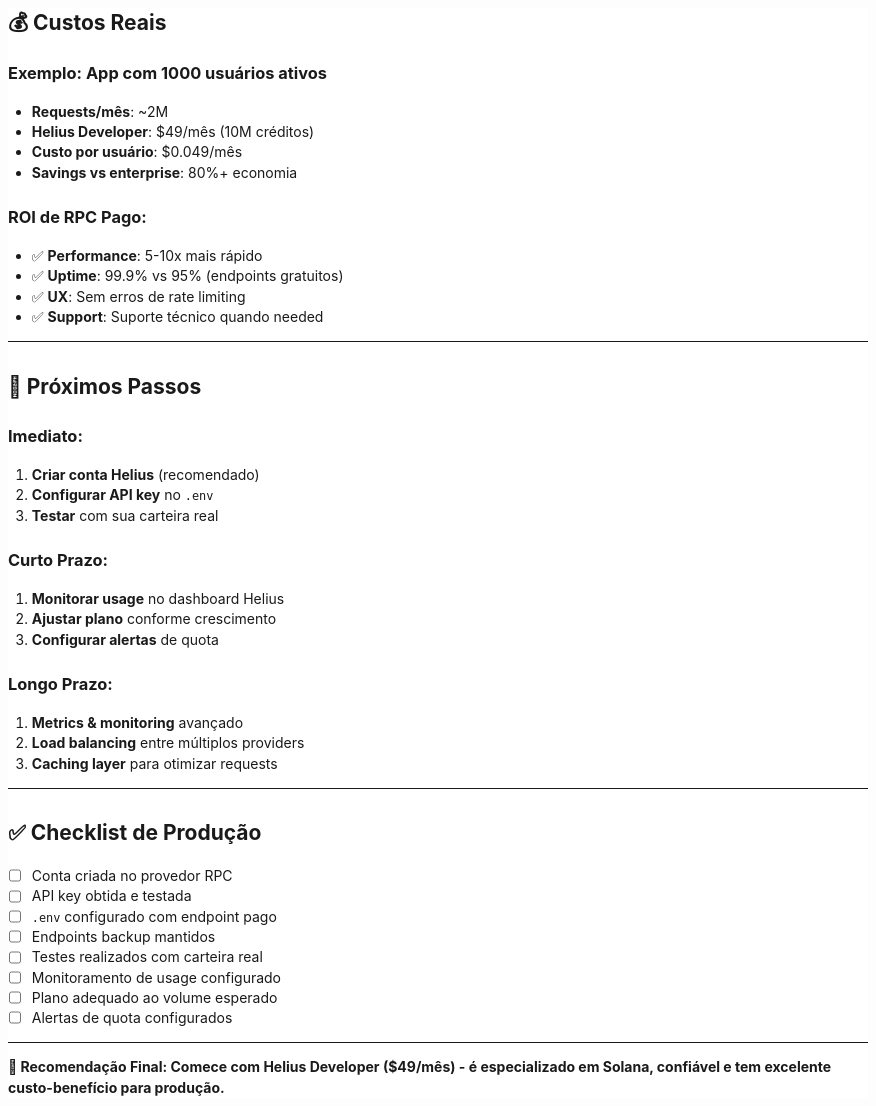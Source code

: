 
## 💰 **Custos Reais**

### **Exemplo: App com 1000 usuários ativos**
- **Requests/mês**: ~2M
- **Helius Developer**: $49/mês (10M créditos)
- **Custo por usuário**: $0.049/mês
- **Savings vs enterprise**: 80%+ economia

### **ROI de RPC Pago:**
- ✅ **Performance**: 5-10x mais rápido
- ✅ **Uptime**: 99.9% vs 95% (endpoints gratuitos)
- ✅ **UX**: Sem erros de rate limiting
- ✅ **Support**: Suporte técnico quando needed

---

## 🚨 **Próximos Passos**

### **Imediato:**
1. **Criar conta Helius** (recomendado)
2. **Configurar API key** no `.env`
3. **Testar** com sua carteira real

### **Curto Prazo:**
1. **Monitorar usage** no dashboard Helius
2. **Ajustar plano** conforme crescimento
3. **Configurar alertas** de quota

### **Longo Prazo:**
1. **Metrics & monitoring** avançado
2. **Load balancing** entre múltiplos providers
3. **Caching layer** para otimizar requests

---

## ✅ **Checklist de Produção**

- [ ] Conta criada no provedor RPC
- [ ] API key obtida e testada
- [ ] `.env` configurado com endpoint pago
- [ ] Endpoints backup mantidos
- [ ] Testes realizados com carteira real
- [ ] Monitoramento de usage configurado
- [ ] Plano adequado ao volume esperado
- [ ] Alertas de quota configurados

---

**🎯 Recomendação Final: Comece com Helius Developer ($49/mês) - é especializado em Solana, confiável e tem excelente custo-benefício para produção.**